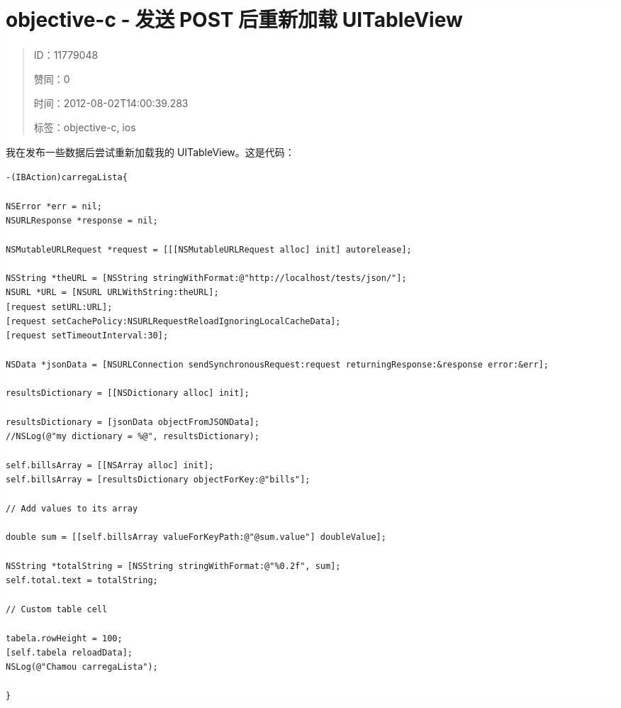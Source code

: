 # objective-c - 发送 POST 后重新加载 UITableView

> ID：11779048
> 
> 赞同：0
> 
> 时间：2012-08-02T14:00:39.283
> 
> 标签：objective-c, ios

我在发布一些数据后尝试重新加载我的 UITableView。这是代码：

```
-(IBAction)carregaLista{

NSError *err = nil;
NSURLResponse *response = nil;

NSMutableURLRequest *request = [[[NSMutableURLRequest alloc] init] autorelease];

NSString *theURL = [NSString stringWithFormat:@"http://localhost/tests/json/"];
NSURL *URL = [NSURL URLWithString:theURL];
[request setURL:URL];
[request setCachePolicy:NSURLRequestReloadIgnoringLocalCacheData];
[request setTimeoutInterval:30];

NSData *jsonData = [NSURLConnection sendSynchronousRequest:request returningResponse:&response error:&err];

resultsDictionary = [[NSDictionary alloc] init];

resultsDictionary = [jsonData objectFromJSONData];
//NSLog(@"my dictionary = %@", resultsDictionary);

self.billsArray = [[NSArray alloc] init];
self.billsArray = [resultsDictionary objectForKey:@"bills"];

// Add values to its array

double sum = [[self.billsArray valueForKeyPath:@"@sum.value"] doubleValue];

NSString *totalString = [NSString stringWithFormat:@"%0.2f", sum];
self.total.text = totalString;

// Custom table cell

tabela.rowHeight = 100;
[self.tabela reloadData];
NSLog(@"Chamou carregaLista");

} 
```
